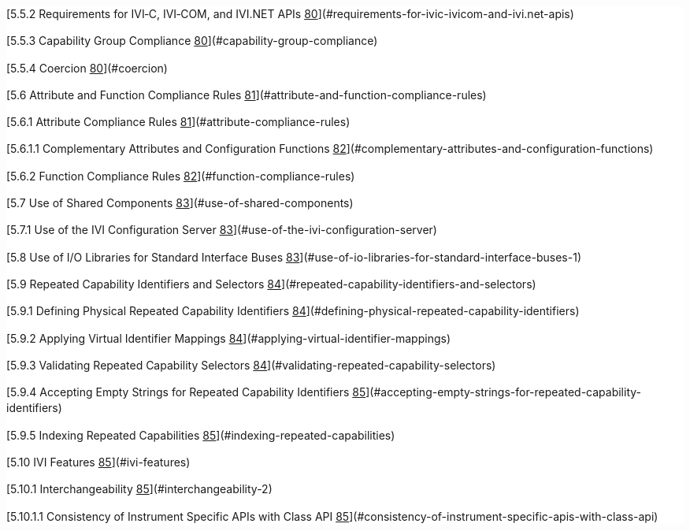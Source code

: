 [5.5.2 Requirements for IVI‑C, IVI‑COM, and IVI.NET APIs
[80](#requirements-for-ivic-ivicom-and-ivi.net-apis)](#requirements-for-ivic-ivicom-and-ivi.net-apis)

[5.5.3 Capability Group Compliance
[80](#capability-group-compliance)](#capability-group-compliance)

[5.5.4 Coercion [80](#coercion)](#coercion)

[5.6 Attribute and Function Compliance Rules
[81](#attribute-and-function-compliance-rules)](#attribute-and-function-compliance-rules)

[5.6.1 Attribute Compliance Rules
[81](#attribute-compliance-rules)](#attribute-compliance-rules)

[5.6.1.1 Complementary Attributes and Configuration Functions
[82](#complementary-attributes-and-configuration-functions)](#complementary-attributes-and-configuration-functions)

[5.6.2 Function Compliance Rules
[82](#function-compliance-rules)](#function-compliance-rules)

[5.7 Use of Shared Components
[83](#use-of-shared-components)](#use-of-shared-components)

[5.7.1 Use of the IVI Configuration Server
[83](#use-of-the-ivi-configuration-server)](#use-of-the-ivi-configuration-server)

[5.8 Use of I/O Libraries for Standard Interface Buses
[83](#use-of-io-libraries-for-standard-interface-buses-1)](#use-of-io-libraries-for-standard-interface-buses-1)

[5.9 Repeated Capability Identifiers and Selectors
[84](#repeated-capability-identifiers-and-selectors)](#repeated-capability-identifiers-and-selectors)

[5.9.1 Defining Physical Repeated Capability Identifiers
[84](#defining-physical-repeated-capability-identifiers)](#defining-physical-repeated-capability-identifiers)

[5.9.2 Applying Virtual Identifier Mappings
[84](#applying-virtual-identifier-mappings)](#applying-virtual-identifier-mappings)

[5.9.3 Validating Repeated Capability Selectors
[84](#validating-repeated-capability-selectors)](#validating-repeated-capability-selectors)

[5.9.4 Accepting Empty Strings for Repeated Capability Identifiers
[85](#accepting-empty-strings-for-repeated-capability-identifiers)](#accepting-empty-strings-for-repeated-capability-identifiers)

[5.9.5 Indexing Repeated Capabilities
[85](#indexing-repeated-capabilities)](#indexing-repeated-capabilities)

[5.10 IVI Features [85](#ivi-features)](#ivi-features)

[5.10.1 Interchangeability
[85](#interchangeability-2)](#interchangeability-2)

[5.10.1.1 Consistency of Instrument Specific APIs with Class API
[85](#consistency-of-instrument-specific-apis-with-class-api)](#consistency-of-instrument-specific-apis-with-class-api)
